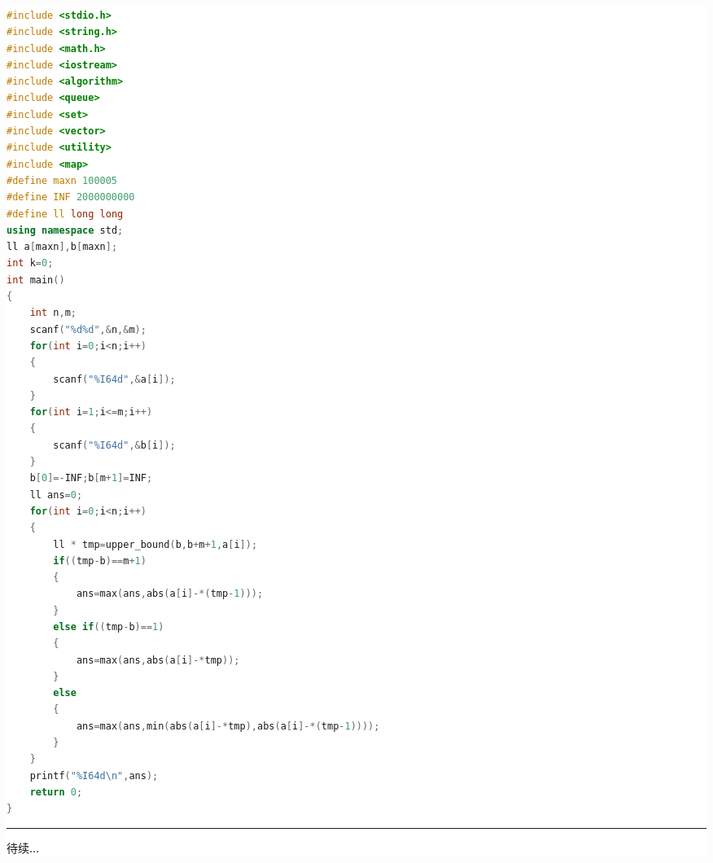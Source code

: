 ```cpp
#include <stdio.h>
#include <string.h>
#include <math.h>
#include <iostream>
#include <algorithm>
#include <queue>
#include <set>
#include <vector>
#include <utility>
#include <map>
#define maxn 100005
#define INF 2000000000
#define ll long long
using namespace std;
ll a[maxn],b[maxn];
int k=0;
int main()
{
    int n,m;
    scanf("%d%d",&n,&m);
    for(int i=0;i<n;i++)
    {
        scanf("%I64d",&a[i]);
    }
    for(int i=1;i<=m;i++)
    {
        scanf("%I64d",&b[i]);
    }
    b[0]=-INF;b[m+1]=INF;
    ll ans=0;
    for(int i=0;i<n;i++)
    {
        ll * tmp=upper_bound(b,b+m+1,a[i]);
        if((tmp-b)==m+1)
        {
            ans=max(ans,abs(a[i]-*(tmp-1)));
        }
        else if((tmp-b)==1)
        {
            ans=max(ans,abs(a[i]-*tmp));
        }
        else
        {
            ans=max(ans,min(abs(a[i]-*tmp),abs(a[i]-*(tmp-1))));
        }
    }
    printf("%I64d\n",ans);
    return 0;
}
```
***

待续...